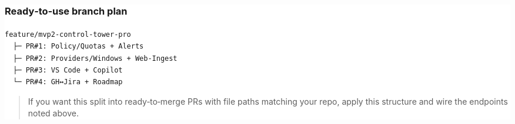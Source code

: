 
### Ready‑to‑use branch plan

```
feature/mvp2-control-tower-pro
  ├─ PR#1: Policy/Quotas + Alerts
  ├─ PR#2: Providers/Windows + Web‑Ingest
  ├─ PR#3: VS Code + Copilot
  └─ PR#4: GH↔Jira + Roadmap
```

> If you want this split into ready‑to‑merge PRs with file paths matching your repo, apply this structure and wire the endpoints noted above.
